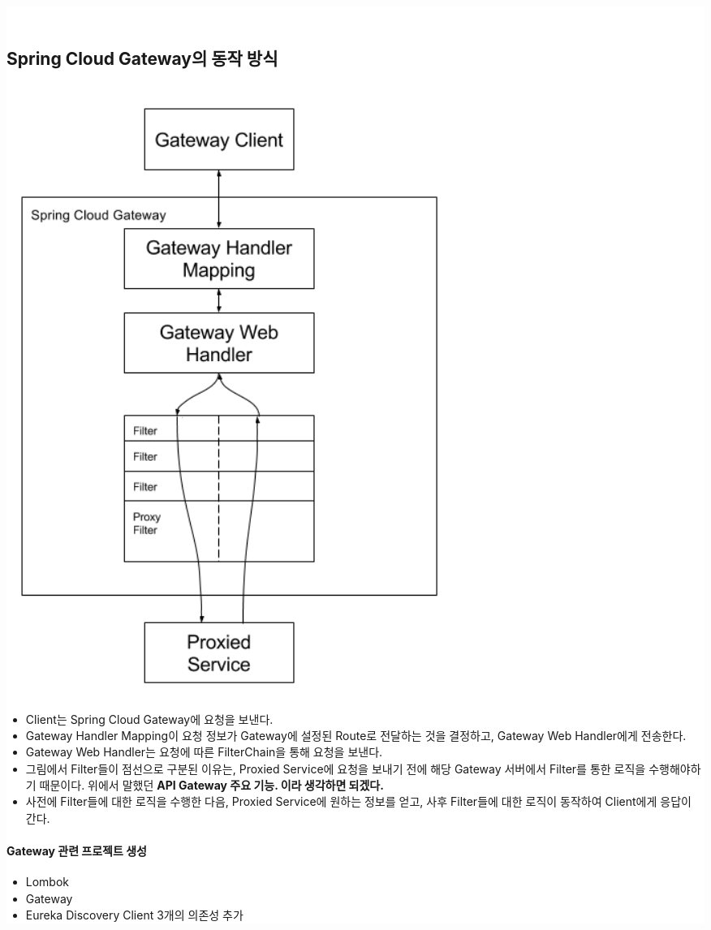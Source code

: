 <br>

## Spring Cloud Gateway의 동작 방식

![](/images/12.PNG)

* Client는 Spring Cloud Gateway에 요청을 보낸다.
* Gateway Handler Mapping이 요청 정보가 Gateway에 설정된 Route로 전달하는 것을 결정하고, Gateway Web Handler에게 전송한다.
* Gateway Web Handler는 요청에 따른 FilterChain을 통해 요청을 보낸다.
* 그림에서 Filter들이 점선으로 구분된 이유는, Proxied Service에 요청을 보내기 전에 해당 Gateway 서버에서 Filter를 통한 로직을 수행해야하기 때문이다. 위에서 말했던 __API Gateway 주요 기능. 이라 생각하면 되겠다.__
* 사전에 Filter들에 대한 로직을 수행한 다음, Proxied Service에 원하는 정보를 얻고, 사후 Filter들에 대한 로직이 동작하여 Client에게 응답이 간다.

#### Gateway 관련 프로젝트 생성
* Lombok
* Gateway
* Eureka Discovery Client 3개의 의존성 추가
